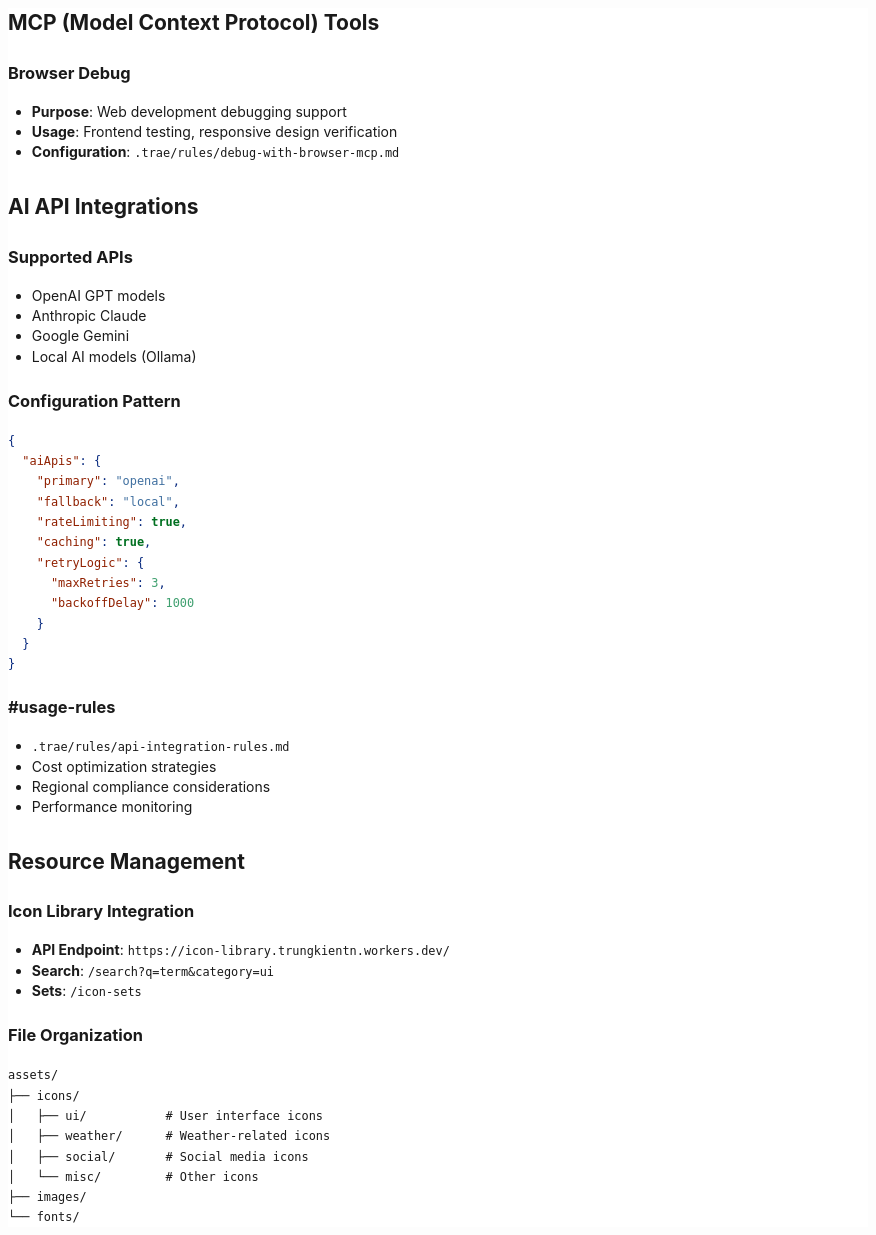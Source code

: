 ## MCP (Model Context Protocol) Tools

### Browser Debug
- **Purpose**: Web development debugging support
- **Usage**: Frontend testing, responsive design verification
- **Configuration**: `.trae/rules/debug-with-browser-mcp.md`

## AI API Integrations
### Supported APIs
- OpenAI GPT models
- Anthropic Claude
- Google Gemini
- Local AI models (Ollama)

### Configuration Pattern
```json
{
  "aiApis": {
    "primary": "openai",
    "fallback": "local",
    "rateLimiting": true,
    "caching": true,
    "retryLogic": {
      "maxRetries": 3,
      "backoffDelay": 1000
    }
  }
}
```

### #usage-rules
- `.trae/rules/api-integration-rules.md`
- Cost optimization strategies
- Regional compliance considerations
- Performance monitoring

## Resource Management
### Icon Library Integration
- **API Endpoint**: `https://icon-library.trungkientn.workers.dev/`
- **Search**: `/search?q=term&category=ui`
- **Sets**: `/icon-sets`

### File Organization
```
assets/
├── icons/
│   ├── ui/           # User interface icons
│   ├── weather/      # Weather-related icons  
│   ├── social/       # Social media icons
│   └── misc/         # Other icons
├── images/
└── fonts/
```
